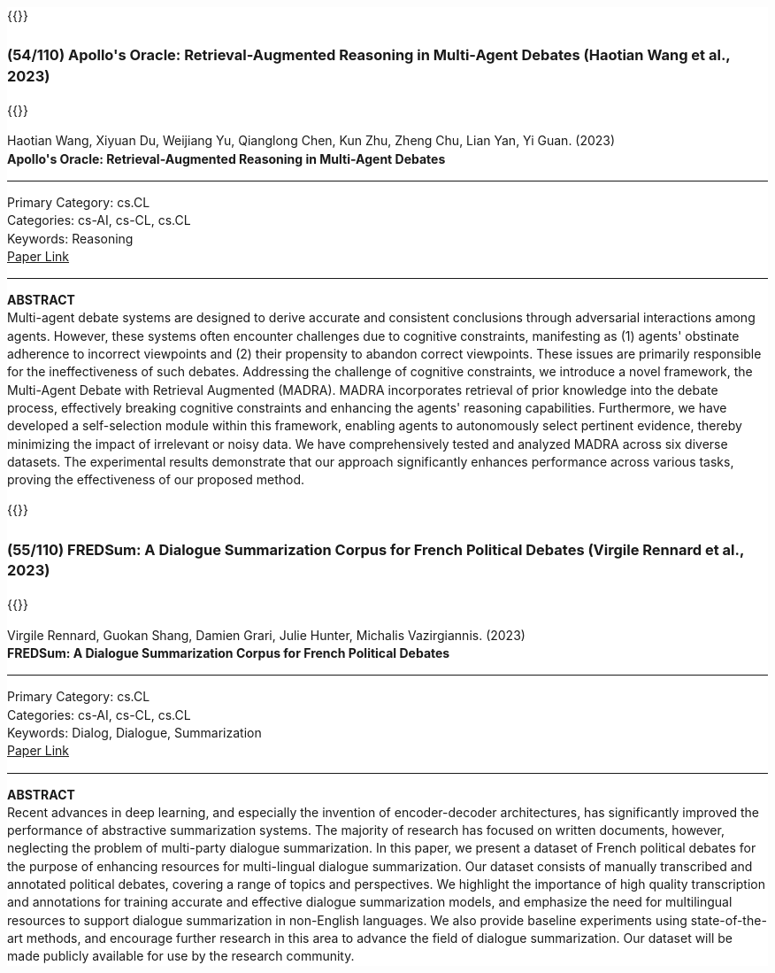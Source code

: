 {{</citation>}}


### (54/110) Apollo's Oracle: Retrieval-Augmented Reasoning in Multi-Agent Debates (Haotian Wang et al., 2023)

{{<citation>}}

Haotian Wang, Xiyuan Du, Weijiang Yu, Qianglong Chen, Kun Zhu, Zheng Chu, Lian Yan, Yi Guan. (2023)  
**Apollo's Oracle: Retrieval-Augmented Reasoning in Multi-Agent Debates**  

---
Primary Category: cs.CL  
Categories: cs-AI, cs-CL, cs.CL  
Keywords: Reasoning  
[Paper Link](http://arxiv.org/abs/2312.04854v1)  

---


**ABSTRACT**  
Multi-agent debate systems are designed to derive accurate and consistent conclusions through adversarial interactions among agents. However, these systems often encounter challenges due to cognitive constraints, manifesting as (1) agents' obstinate adherence to incorrect viewpoints and (2) their propensity to abandon correct viewpoints. These issues are primarily responsible for the ineffectiveness of such debates. Addressing the challenge of cognitive constraints, we introduce a novel framework, the Multi-Agent Debate with Retrieval Augmented (MADRA). MADRA incorporates retrieval of prior knowledge into the debate process, effectively breaking cognitive constraints and enhancing the agents' reasoning capabilities. Furthermore, we have developed a self-selection module within this framework, enabling agents to autonomously select pertinent evidence, thereby minimizing the impact of irrelevant or noisy data. We have comprehensively tested and analyzed MADRA across six diverse datasets. The experimental results demonstrate that our approach significantly enhances performance across various tasks, proving the effectiveness of our proposed method.

{{</citation>}}


### (55/110) FREDSum: A Dialogue Summarization Corpus for French Political Debates (Virgile Rennard et al., 2023)

{{<citation>}}

Virgile Rennard, Guokan Shang, Damien Grari, Julie Hunter, Michalis Vazirgiannis. (2023)  
**FREDSum: A Dialogue Summarization Corpus for French Political Debates**  

---
Primary Category: cs.CL  
Categories: cs-AI, cs-CL, cs.CL  
Keywords: Dialog, Dialogue, Summarization  
[Paper Link](http://arxiv.org/abs/2312.04843v1)  

---


**ABSTRACT**  
Recent advances in deep learning, and especially the invention of encoder-decoder architectures, has significantly improved the performance of abstractive summarization systems. The majority of research has focused on written documents, however, neglecting the problem of multi-party dialogue summarization. In this paper, we present a dataset of French political debates for the purpose of enhancing resources for multi-lingual dialogue summarization. Our dataset consists of manually transcribed and annotated political debates, covering a range of topics and perspectives. We highlight the importance of high quality transcription and annotations for training accurate and effective dialogue summarization models, and emphasize the need for multilingual resources to support dialogue summarization in non-English languages. We also provide baseline experiments using state-of-the-art methods, and encourage further research in this area to advance the field of dialogue summarization. Our dataset will be made publicly available for use by the research community.
